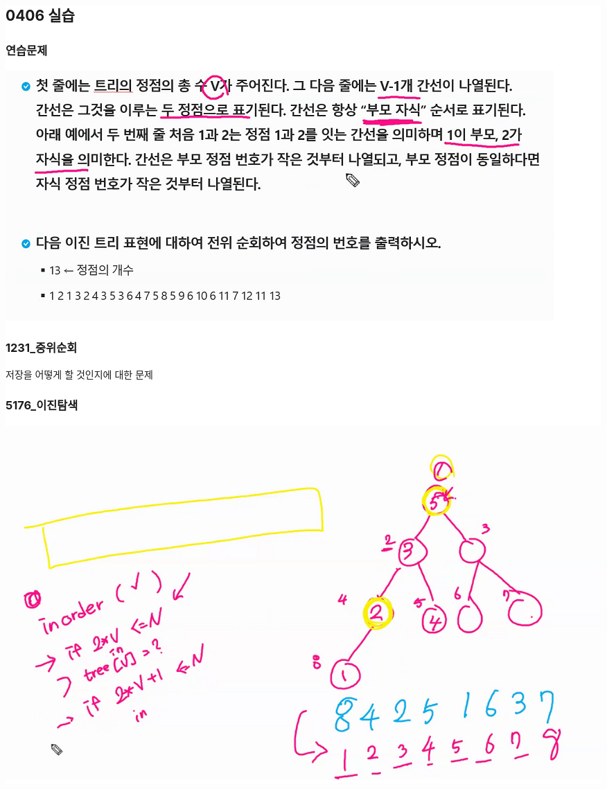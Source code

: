## 0406 실습

### 연습문제

![image-20210406091615855](tree.assets/image-20210406091615855.png)

### 1231_중위순회

저장을 어떻게 할 것인지에 대한 문제

### 5176_이진탐색

![image-20210406135602487](tree.assets/image-20210406135602487.png)

